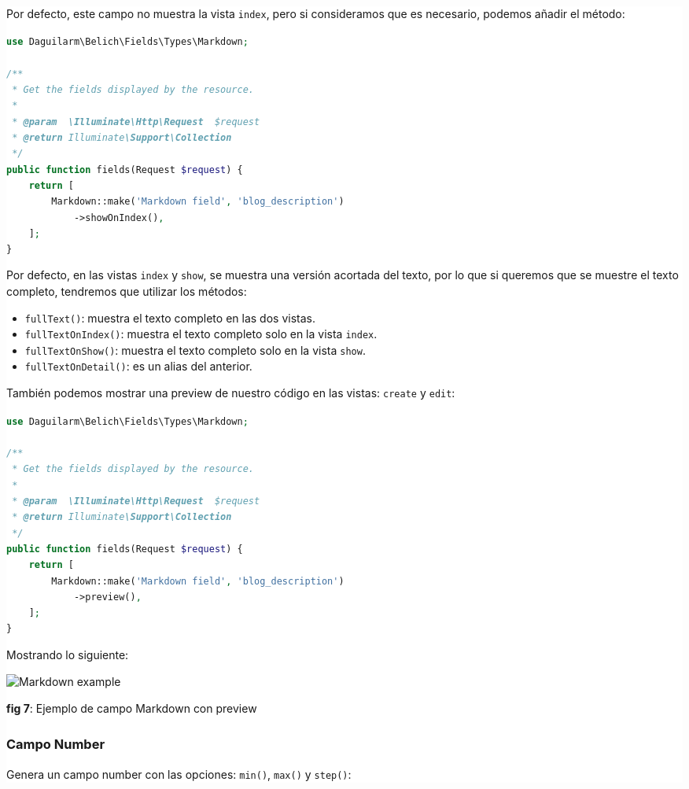 Por defecto, este campo no muestra la vista `index`, pero si consideramos que es necesario, podemos añadir el método:

```php
use Daguilarm\Belich\Fields\Types\Markdown;

/**
 * Get the fields displayed by the resource.
 *
 * @param  \Illuminate\Http\Request  $request
 * @return Illuminate\Support\Collection
 */
public function fields(Request $request) {
    return [
        Markdown::make('Markdown field', 'blog_description')
            ->showOnIndex(),
    ];
}
```

Por defecto, en las vistas `index` y `show`, se muestra una versión acortada del texto, por lo que si queremos que se muestre el texto completo, tendremos que utilizar los métodos:

- `fullText()`: muestra el texto completo en las dos vistas.
- `fullTextOnIndex()`: muestra el texto completo solo en la vista `index`.
- `fullTextOnShow()`: muestra el texto completo solo en la vista `show`.
- `fullTextOnDetail()`: es un alias del anterior.

También podemos mostrar una preview de nuestro código en las vistas: `create` y `edit`:

```php
use Daguilarm\Belich\Fields\Types\Markdown;

/**
 * Get the fields displayed by the resource.
 *
 * @param  \Illuminate\Http\Request  $request
 * @return Illuminate\Support\Collection
 */
public function fields(Request $request) {
    return [
        Markdown::make('Markdown field', 'blog_description')
            ->preview(),
    ];
}
```

Mostrando lo siguiente:

![Markdown example](../../images/fields/markdown.png)
<div id="legend"><b>fig 7</b>: Ejemplo de campo Markdown con preview</div>

### Campo Number 

Genera un campo number con las opciones: `min()`, `max()` y `step()`:

